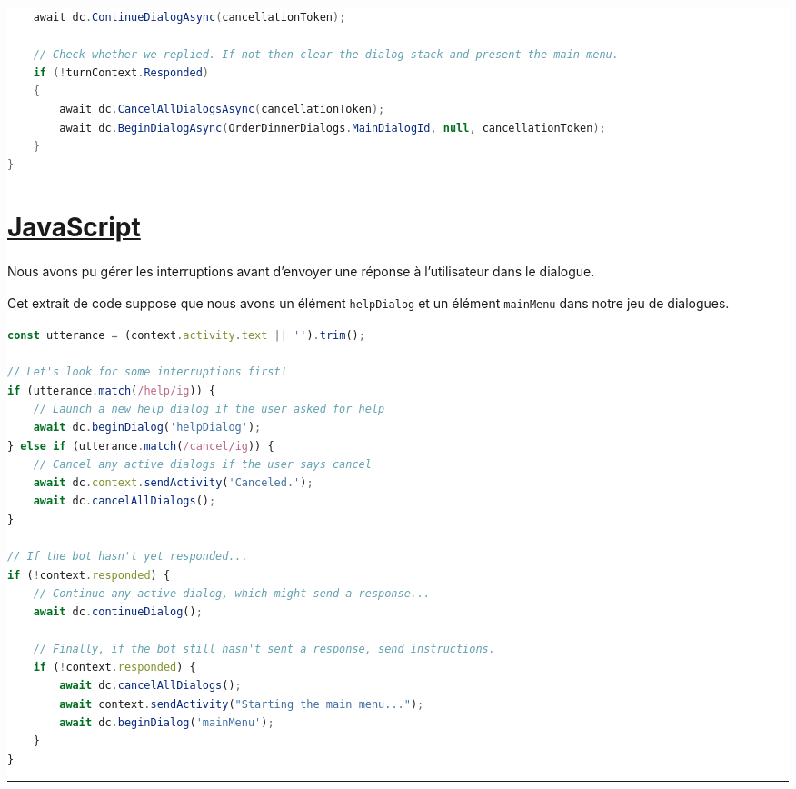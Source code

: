 ```cs
    await dc.ContinueDialogAsync(cancellationToken);

    // Check whether we replied. If not then clear the dialog stack and present the main menu.
    if (!turnContext.Responded)
    {
        await dc.CancelAllDialogsAsync(cancellationToken);
        await dc.BeginDialogAsync(OrderDinnerDialogs.MainDialogId, null, cancellationToken);
    }
}
```

# <a name="javascripttabjstab"></a>[JavaScript](#tab/jstab)

Nous avons pu gérer les interruptions avant d’envoyer une réponse à l’utilisateur dans le dialogue.

Cet extrait de code suppose que nous avons un élément `helpDialog` et un élément `mainMenu` dans notre jeu de dialogues.

```javascript
const utterance = (context.activity.text || '').trim();

// Let's look for some interruptions first!
if (utterance.match(/help/ig)) {
    // Launch a new help dialog if the user asked for help
    await dc.beginDialog('helpDialog');
} else if (utterance.match(/cancel/ig)) {
    // Cancel any active dialogs if the user says cancel
    await dc.context.sendActivity('Canceled.');
    await dc.cancelAllDialogs();
}

// If the bot hasn't yet responded...
if (!context.responded) {
    // Continue any active dialog, which might send a response...
    await dc.continueDialog();

    // Finally, if the bot still hasn't sent a response, send instructions.
    if (!context.responded) {
        await dc.cancelAllDialogs();
        await context.sendActivity("Starting the main menu...");
        await dc.beginDialog('mainMenu');
    }
}
```

---
